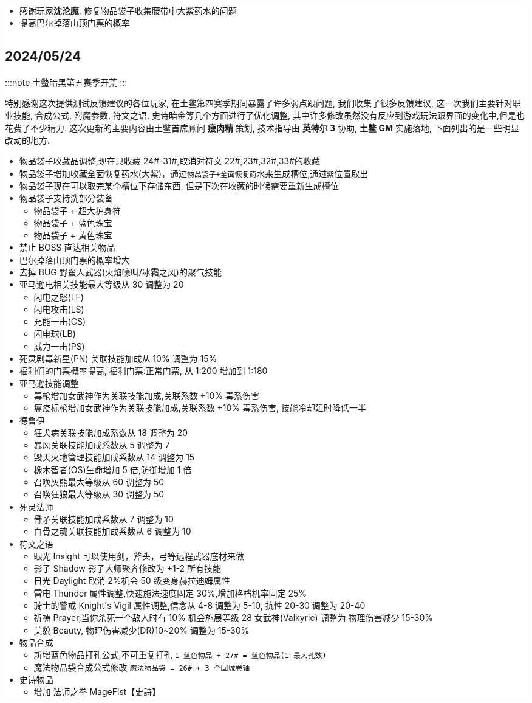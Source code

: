 - 感谢玩家**沈沦魔**, 修复物品袋子收集腰带中大紫药水的问题
- 提高巴尔掉落山顶门票的概率

## 2024/05/24

:::note
土鳖暗黑第五赛季开荒
:::

特别感谢这次提供测试反馈建议的各位玩家, 在土鳖第四赛季期间暴露了许多弱点跟问题, 我们收集了很多反馈建议, 这一次我们主要针对职业技能, 合成公式, 附魔参数, 符文之语, 史诗暗金等几个方面进行了优化调整, 其中许多修改虽然没有反应到游戏玩法跟界面的变化中,但是也花费了不少精力. 这次更新的主要内容由土鳖首席顾问 **瘦肉精** 策划, 技术指导由 **英特尔 3** 协助, **土鳖 GM** 实施落地, 下面列出的是一些明显改动的地方.

- 物品袋子收藏品调整,现在只收藏 24#-31#,取消对符文 22#,23#,32#,33#的收藏
- 物品袋子增加收藏全面恢复药水(大紫)，通过`物品袋子+全面恢复药`水来生成槽位,通过`紫`位置取出
- 物品袋子现在可以取完某个槽位下存储东西, 但是下次在收藏的时候需要重新生成槽位
- 物品袋子支持洗部分装备
  - 物品袋子 + 超大护身符
  - 物品袋子 + 蓝色珠宝
  - 物品袋子 + 黄色珠宝
- 禁止 BOSS 直达相关物品
- 巴尔掉落山顶门票的概率增大
- 去掉 BUG 野蛮人武器(火焰嚎叫/冰霜之风)的聚气技能
- 亚马逊电相关技能最大等级从 30 调整为 20
  - 闪电之怒(LF)
  - 闪电攻击(LS)
  - 充能一击(CS)
  - 闪电球(LB)
  - 威力一击(PS)
- 死灵剧毒新星(PN) 关联技能加成从 10% 调整为 15%
- 福利们的门票概率提高, 福利门票:正常门票, 从 1:200 增加到 1:180
- 亚马逊技能调整
  - 毒枪增加女武神作为关联技能加成,关联系数 +10% 毒系伤害
  - 瘟疫标枪增加女武神作为关联技能加成,关联系数 +10% 毒系伤害, 技能冷却延时降低一半
- 德鲁伊
  - 狂犬病关联技能加成系数从 18 调整为 20
  - 暴风关联技能加成系数从 5 调整为 7
  - 毁天灭地管理技能加成系数从 14 调整为 15
  - 橡木智者(OS)生命增加 5 倍,防御增加 1 倍
  - 召唤灰熊最大等级从 60 调整为 50
  - 召唤狂狼最大等级从 30 调整为 50
- 死灵法师
  - 骨矛关联技能加成系数从 7 调整为 10
  - 白骨之魂关联技能加成系数从 6 调整为 10
- 符文之语
  - 眼光 Insight 可以使用剑，斧头，弓等远程武器底材来做
  - 影子 Shadow 影子大师聚齐修改为 +1-2 所有技能
  - 日光 Daylight 取消 2%机会 50 级变身赫拉迪姆属性
  - 雷电 Thunder 属性调整,快速施法速度固定 30%,增加格档机率固定 25%
  - 骑士的警戒 Knight's Vigil 属性调整,信念从 4-8 调整为 5-10, 抗性 20-30 调整为 20-40
  - 祈祷 Prayer,当你杀死一个敌人时有 10% 机会施展等级 28 女武神(Valkyrie) 调整为 物理伤害减少 15-30%
  - 美貌 Beauty, 物理伤害减少(DR)10~20% 调整为 15-30%
- 物品合成
  - 新增蓝色物品打孔公式,不可重复打孔 `1 蓝色物品 + 27# = 蓝色物品(1-最大孔数)`
  - 魔法物品袋合成公式修改 `魔法物品袋 = 26# + 3 个回城卷轴`
- 史诗物品
  - 增加 法师之拳 MageFist【史詩】
